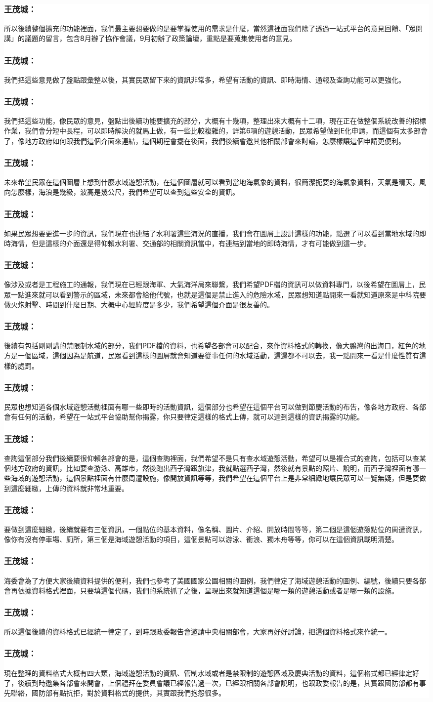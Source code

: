 ### 王茂城：
所以後續整個擴充的功能裡面，我們最主要想要做的是要掌握使用的需求是什麼，當然這裡面我們除了透過一站式平台的意見回饋、「眾開講」的議題的留言，包含8月辦了協作會議，9月初辦了政策論壇，重點是要蒐集使用者的意見。

### 王茂城：
我們把這些意見做了盤點跟彙整以後，其實民眾留下來的資訊非常多，希望有活動的資訊、即時海情、通報及查詢功能可以更強化。

### 王茂城：
我們把這些功能，像民眾的意見，盤點出後續功能要擴充的部分，大概有十幾項，整理出來大概有十二項，現在正在做整個系統改善的招標作業，我們會分短中長程，可以即時解決的就馬上做，有一些比較複雜的，詳第6項的遊憩活動，民眾希望做到E化申請，而這個有太多部會了，像地方政府如何跟我們這個介面來連結，這個期程會擺在後面，我們後續會邀其他相關部會來討論，怎麼樣讓這個申請更便利。

### 王茂城：
未來希望民眾在這個圖層上想到什麼水域遊憩活動，在這個圖層就可以看到當地海氣象的資料，很簡潔扼要的海氣象資料，天氣是晴天，風向怎麼樣，海浪是幾級，波高是幾公尺，我們希望可以查到這些安全的資訊。

### 王茂城：
如果民眾想要更進一步的資訊，我們現在也連結了水利署這些海況的直播，我們會在圖層上設計這樣的功能，點選了可以看到當地水域的即時海情，但是這樣的介面還是得仰賴水利署、交通部的相關資訊當中，有連結到當地的即時海情，才有可能做到這一步。

### 王茂城：
像涉及或者是工程施工的通報，我們現在已經跟海軍、大氣海洋局來聯繫，我們希望PDF檔的資訊可以做資料專門，以後希望在圖層上，民眾一點進來就可以看到警示的區域，未來都會給他代號，也就是這個是禁止進入的危險水域，民眾想知道點開來一看就知道原來是中科院要做火炮射擊、時間到什麼日期、大概中心經緯度是多少，我們希望這個介面是很友善的。

### 王茂城：
後續有包括剛剛講的禁限制水域的部分，我們PDF檔的資料，也希望各部會可以配合，來作資料格式的轉換，像大鵬灣的出海口，紅色的地方是一個區域，這個因為是航道，民眾看到這樣的圖層就會知道要從事任何的水域活動，這邊都不可以去，我一點開來一看是什麼性質有這樣的處罰。

### 王茂城：
民眾也想知道各個水域遊憩活動裡面有哪一些即時的活動資訊，這個部分也希望在這個平台可以做到節慶活動的布告，像各地方政府、各部會有任何的活動，希望在一站式平台協助幫你揭露，你只要律定這樣的格式上傳，就可以達到這樣的資訊揭露的功能。

### 王茂城：
查詢這個部分我們後續要很仰賴各部會的是，這個查詢裡面，我們希望不是只有查水域遊憩活動，希望可以是複合式的查詢，包括可以查某個地方政府的資訊，比如要查游泳、高雄市，然後跑出西子灣跟旗津，我就點選西子灣，然後就有景點的照片、說明，而西子灣裡面有哪一些海域的遊憩活動，這個景點裡面有什麼周遭設施，像開放資訊等等，我們希望在這個平台上是非常細緻地讓民眾可以一覽無疑，但是要做到這麼細緻，上傳的資料就非常地重要。

### 王茂城：
要做到這麼細緻，後續就要有三個資訊，一個點位的基本資料，像名稱、圖片、介紹、開放時間等等，第二個是這個遊憩點位的周遭資訊，像你有沒有停車場、廁所，第三個是海域遊憩活動的項目，這個景點可以游泳、衝浪、獨木舟等等，你可以在這個資訊載明清楚。

### 王茂城：
海委會為了方便大家後續資料提供的便利，我們也參考了美國國家公園相關的圖例，我們律定了海域遊憩活動的圖例、編號，後續只要各部會再依據資料格式裡面，只要填這個代碼，我們的系統抓了之後，呈現出來就知道這個是哪一類的遊憩活動或者是哪一類的設施。

### 王茂城：
所以這個後續的資料格式已經統一律定了，到時跟政委報告會邀請中央相關部會，大家再好好討論，把這個資料格式來作統一。

### 王茂城：
現在整理的資料格式大概有四大類，海域遊憩活動的資訊、管制水域或者是禁限制的遊憩區域及慶典活動的資料，這個格式都已經律定好了，後續到時邀集各部會來開會，上個禮拜在委員會議已經報告過一次，已經跟相關各部會說明，也跟政委報告的是，其實跟國防部都有事先聯絡，國防部有點抗拒，對於資料格式的提供，其實跟我們抱怨很多。
